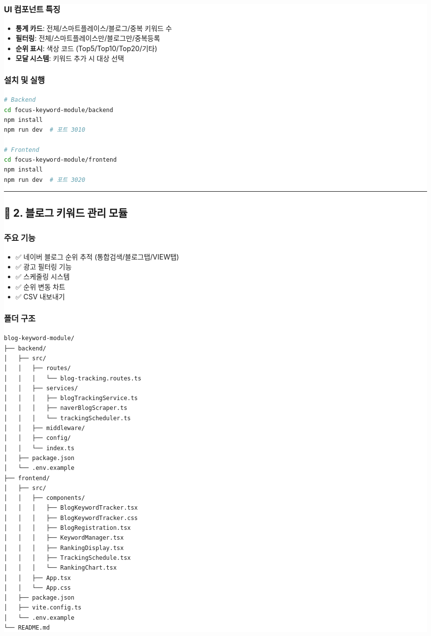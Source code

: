 ### UI 컴포넌트 특징
- **통계 카드**: 전체/스마트플레이스/블로그/중복 키워드 수
- **필터링**: 전체/스마트플레이스만/블로그만/중복등록
- **순위 표시**: 색상 코드 (Top5/Top10/Top20/기타)
- **모달 시스템**: 키워드 추가 시 대상 선택

### 설치 및 실행
```bash
# Backend
cd focus-keyword-module/backend
npm install
npm run dev  # 포트 3010

# Frontend
cd focus-keyword-module/frontend
npm install
npm run dev  # 포트 3020
```

---

## 📝 2. 블로그 키워드 관리 모듈

### 주요 기능
- ✅ 네이버 블로그 순위 추적 (통합검색/블로그탭/VIEW탭)
- ✅ 광고 필터링 기능
- ✅ 스케줄링 시스템
- ✅ 순위 변동 차트
- ✅ CSV 내보내기

### 폴더 구조
```
blog-keyword-module/
├── backend/
│   ├── src/
│   │   ├── routes/
│   │   │   └── blog-tracking.routes.ts
│   │   ├── services/
│   │   │   ├── blogTrackingService.ts
│   │   │   ├── naverBlogScraper.ts
│   │   │   └── trackingScheduler.ts
│   │   ├── middleware/
│   │   ├── config/
│   │   └── index.ts
│   ├── package.json
│   └── .env.example
├── frontend/
│   ├── src/
│   │   ├── components/
│   │   │   ├── BlogKeywordTracker.tsx
│   │   │   ├── BlogKeywordTracker.css
│   │   │   ├── BlogRegistration.tsx
│   │   │   ├── KeywordManager.tsx
│   │   │   ├── RankingDisplay.tsx
│   │   │   ├── TrackingSchedule.tsx
│   │   │   └── RankingChart.tsx
│   │   ├── App.tsx
│   │   └── App.css
│   ├── package.json
│   ├── vite.config.ts
│   └── .env.example
└── README.md
```